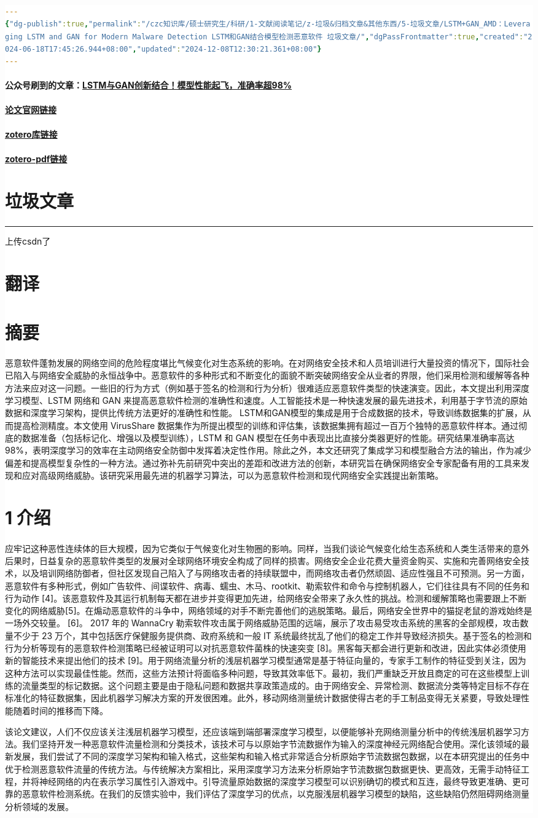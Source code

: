 ```yaml
---
{"dg-publish":true,"permalink":"/czc知识库/硕士研究生/科研/1-文献阅读笔记/z-垃圾&归档文章&其他东西/5-垃圾文章/LSTM+GAN_AMD：Leveraging LSTM and GAN for Modern Malware Detection LSTM和GAN结合模型检测恶意软件 垃圾文章/","dgPassFrontmatter":true,"created":"2024-06-18T17:45:26.944+08:00","updated":"2024-12-08T12:30:21.361+08:00"}
---
```



#### 公众号刷到的文章：[LSTM与GAN创新结合！模型性能起飞，准确率超98%](https://mp.weixin.qq.com/s/vZcSmLs2aouMw8shuRhfxQ)
#### [论文官网链接](https://arxiv.org/abs/2405.04373)
#### [zotero库链接](zotero://select/library/items/SFSQJCSM)
#### [zotero-pdf链接](zotero://open-pdf/library/items/QPLKRY57)

# 垃圾文章
***

上传csdn了
# 翻译

# 摘要
恶意软件蓬勃发展的网络空间的危险程度堪比气​​候变化对生态系统的影响。在对网络安全技术和人员培训进行大量投资的情况下，国际社会已陷入与网络安全威胁的永恒战争中。恶意软件的多种形式和不断变化的面貌不断突破网络安全从业者的界限，他们采用检测和缓解等各种方法来应对这一问题。一些旧的行为方式（例如基于签名的检测和行为分析）很难适应恶意软件类型的快速演变。因此，本文提出利用深度学习模型、LSTM 网络和 GAN 来提高恶意软件检测的准确性和速度。人工智能技术是一种快速发展的最先进技术，利用基于字节流的原始数据和深度学习架构，提供比传统方法更好的准确性和性能。 LSTM和GAN模型的集成是用于合成数据的技术，导致训练数据集的扩展，从而提高检测精度。本文使用 VirusShare 数据集作为所提出模型的训练和评估集，该数据集拥有超过一百万个独特的恶意软件样本。通过彻底的数据准备（包括标记化、增强以及模型训练），LSTM 和 GAN 模型在任务中表现出比直接分类器更好的性能。研究结果准确率高达98%，表明深度学习的效率在主动网络安全防御中发挥着决定性作用。除此之外，本文还研究了集成学习和模型融合方法的输出，作为减少偏差和提高模型复杂性的一种方法。通过弥补先前研究中突出的差距和改进方法的创新，本研究旨在确保网络安全专家配备有用的工具来发现和应对高级网络威胁。该研究采用最先进的机器学习算法，可以为恶意软件检测和现代网络安全实践提出新策略。

# 1 介绍

应牢记这种恶性连续体的巨大规模，因为它类似于气候变化对生物圈的影响。同样，当我们谈论气候变化给生态系统和人类生活带来的意外后果时，日益复杂的恶意软件类型的发展对全球网络环境安全构成了同样的损害。网络安全企业花费大量资金购买、实施和完善网络安全技术，以及培训网络防御者，但社区发现自己陷入了与网络攻击者的持续联盟中，而网络攻击者仍然顽固、适应性强且不可预测。另一方面，恶意软件有多种形式，例如广告软件、间谍软件、病毒、蠕虫、木马、rootkit、勒索软件和命令与控制机器人，它们往往具有不同的任务和行为动作 [4]。该恶意软件及其运行机制每天都在进步并变得更加先进，给网络安全带来了永久性的挑战。检测和缓解策略也需要跟上不断变化的网络威胁[5]。在煽动恶意软件的斗争中，网络领域的对手不断完善他们的逃脱策略。最后，网络安全世界中的猫捉老鼠的游戏始终是一场外交较量。 [6]。 2017 年的 WannaCry 勒索软件攻击属于网络威胁范围的远端，展示了攻击易受攻击系统的黑客的全部规模，攻击数量不少于 23 万个，其中包括医疗保健服务提供商、政府系统和一般 IT 系统最终扰乱了他们的稳定工作并导致经济损失。基于签名的检测和行为分析等现有的恶意软件检测策略已经被证明可以对抗恶意软件菌株的快速突变 [8]。黑客每天都会进行更新和改进，因此实体必须使用新的智能技术来提出他们的技术 [9]。用于网络流量分析的浅层机器学习模型通常是基于特征向量的，专家手工制作的特征受到关注，因为这种方法可以实现最佳性能。然而，这些方法预计将面临多种问题，导致其效率低下。最初，我们严重缺乏开放且商定的可在这些模型上训练的流量类型的标记数据。这个问题主要是由于隐私问题和数据共享政策造成的。由于网络安全、异常检测、数据流分类等特定目标不存在标准化的特征数据集，因此机器学习解决方案的开发很困难。此外，移动网络测量统计数据使得古老的手工制品变得无关紧要，导致处理性能随着时间的推移而下降。

该论文建议，人们不仅应该关注浅层机器学习模型，还应该端到端部署深度学习模型，以便能够补充网络测量分析中的传统浅层机器学习方法。我们坚持开发一种恶意软件流量检测和分类技术，该技术可与以原始字节流数据作为输入的深度神经元网络配合使用。深化该领域的最新发展，我们尝试了不同的深度学习架构和输入格式，这些架构和输入格式非常适合分析原始字节流数据包数据，以在本研究提出的任务中优于检测恶意软件流量的传统方法。与传统解决方案相比，采用深度学习方法来分析原始字节流数据包数据更快、更高效，无需手动特征工程，并将神经网络的内在表示学习属性引入游戏中。引导流量原始数据的深度学习模型可以识别确切的模式和互连，最终导致更准确、更可靠的恶意软件检测系统。在我们的反馈实验中，我们评估了深度学习的优点，以克服浅层机器学习模型的缺陷，这些缺陷仍然阻碍网络测量分析领域的发展。
